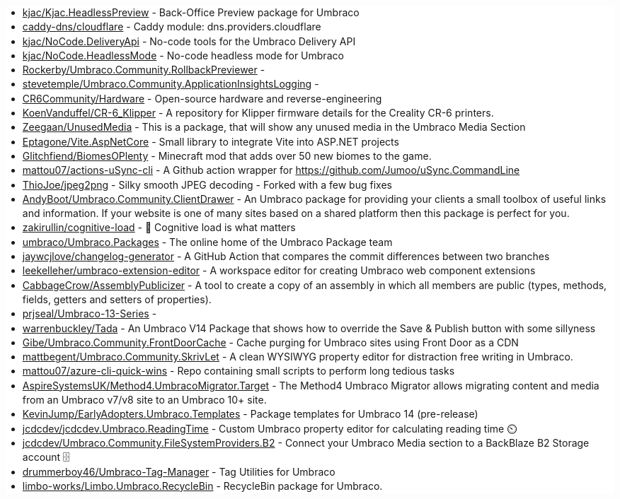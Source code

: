 - [kjac/Kjac.HeadlessPreview](https://github.com/kjac/Kjac.HeadlessPreview) - Back-Office Preview package for Umbraco
- [caddy-dns/cloudflare](https://github.com/caddy-dns/cloudflare) - Caddy module: dns.providers.cloudflare
- [kjac/NoCode.DeliveryApi](https://github.com/kjac/NoCode.DeliveryApi) - No-code tools for the Umbraco Delivery API
- [kjac/NoCode.HeadlessMode](https://github.com/kjac/NoCode.HeadlessMode) - No-code headless mode for Umbraco
- [Rockerby/Umbraco.Community.RollbackPreviewer](https://github.com/Rockerby/Umbraco.Community.RollbackPreviewer) - 
- [stevetemple/Umbraco.Community.ApplicationInsightsLogging](https://github.com/stevetemple/Umbraco.Community.ApplicationInsightsLogging) - 
- [CR6Community/Hardware](https://github.com/CR6Community/Hardware) - Open-source hardware and reverse-engineering
- [KoenVanduffel/CR-6_Klipper](https://github.com/KoenVanduffel/CR-6_Klipper) - A repository for Klipper firmware details for the Creality CR-6 printers.
- [Zeegaan/UnusedMedia](https://github.com/Zeegaan/UnusedMedia) - This is a package, that will show any unused media in the Umbraco Media Section
- [Eptagone/Vite.AspNetCore](https://github.com/Eptagone/Vite.AspNetCore) - Small library to integrate Vite into ASP.NET projects
- [Glitchfiend/BiomesOPlenty](https://github.com/Glitchfiend/BiomesOPlenty) - Minecraft mod that adds over 50 new biomes to the game.
- [mattou07/actions-uSync-cli](https://github.com/mattou07/actions-uSync-cli) - A Github action wrapper for https://github.com/Jumoo/uSync.CommandLine
- [ThioJoe/jpeg2png](https://github.com/ThioJoe/jpeg2png) - Silky smooth JPEG decoding - Forked with a few bug fixes
- [AndyBoot/Umbraco.Community.ClientDrawer](https://github.com/AndyBoot/Umbraco.Community.ClientDrawer) - An Umbraco package for providing your clients a small toolbox of useful links and information. If your website is one of many sites based on a shared platform then this package is perfect for you.
- [zakirullin/cognitive-load](https://github.com/zakirullin/cognitive-load) - 🧠 Cognitive load is what matters
- [umbraco/Umbraco.Packages](https://github.com/umbraco/Umbraco.Packages) - The online home of the Umbraco Package team
- [jaywcjlove/changelog-generator](https://github.com/jaywcjlove/changelog-generator) - A GitHub Action that compares the commit differences between two branches
- [leekelleher/umbraco-extension-editor](https://github.com/leekelleher/umbraco-extension-editor) - A workspace editor for creating Umbraco web component extensions
- [CabbageCrow/AssemblyPublicizer](https://github.com/CabbageCrow/AssemblyPublicizer) - A tool to create a copy of an assembly in which all members are public (types, methods, fields, getters and setters of properties).
- [prjseal/Umbraco-13-Series](https://github.com/prjseal/Umbraco-13-Series) - 
- [warrenbuckley/Tada](https://github.com/warrenbuckley/Tada) - An Umbraco V14 Package that shows how to override the Save & Publish button with some sillyness
- [Gibe/Umbraco.Community.FrontDoorCache](https://github.com/Gibe/Umbraco.Community.FrontDoorCache) - Cache purging for Umbraco sites using Front Door as a CDN
- [mattbegent/Umbraco.Community.SkrivLet](https://github.com/mattbegent/Umbraco.Community.SkrivLet) - A clean WYSIWYG property editor for distraction free writing in Umbraco.
- [mattou07/azure-cli-quick-wins](https://github.com/mattou07/azure-cli-quick-wins) - Repo containing small scripts to perform long tedious tasks
- [AspireSystemsUK/Method4.UmbracoMigrator.Target](https://github.com/AspireSystemsUK/Method4.UmbracoMigrator.Target) - The Method4 Umbraco Migrator allows migrating content and media from an Umbraco v7/v8 site to an Umbraco 10+ site.
- [KevinJump/EarlyAdopters.Umbraco.Templates](https://github.com/KevinJump/EarlyAdopters.Umbraco.Templates) - Package templates for Umbraco 14 (pre-release)
- [jcdcdev/jcdcdev.Umbraco.ReadingTime](https://github.com/jcdcdev/jcdcdev.Umbraco.ReadingTime) - Custom Umbraco property editor for calculating reading time ⏲️
- [jcdcdev/Umbraco.Community.FileSystemProviders.B2](https://github.com/jcdcdev/Umbraco.Community.FileSystemProviders.B2) - Connect your Umbraco Media section to a BackBlaze B2 Storage account 🗄️
- [drummerboy46/Umbraco-Tag-Manager](https://github.com/drummerboy46/Umbraco-Tag-Manager) - Tag Utilities for Umbraco
- [limbo-works/Limbo.Umbraco.RecycleBin](https://github.com/limbo-works/Limbo.Umbraco.RecycleBin) - RecycleBin package for Umbraco.